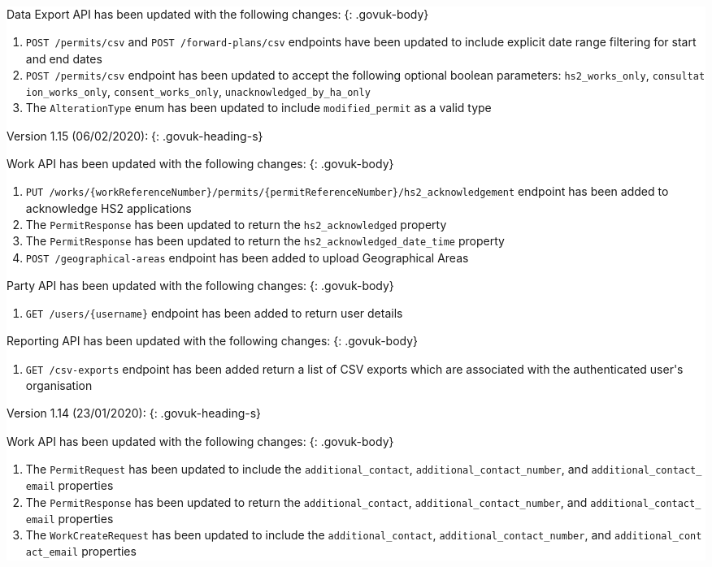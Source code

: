 Data Export API has been updated with the following changes:
{: .govuk-body}

<ol class="govuk-list govuk-list--bullet">
  <li><code>POST /permits/csv</code> and <code>POST /forward-plans/csv</code> endpoints have been updated to include explicit date range filtering for start and end dates</li>
  <li><code>POST /permits/csv</code> endpoint has been updated to accept the following optional boolean parameters: <code>hs2_works_only</code>, <code>consultation_works_only</code>, <code>consent_works_only</code>, <code>unacknowledged_by_ha_only</code></li>
  <li>The <code>AlterationType</code> enum has been updated to include <code>modified_permit</code> as a valid type</li>
</ol>

Version 1.15 (06/02/2020):
{: .govuk-heading-s}

Work API has been updated with the following changes:
{: .govuk-body}

<ol class="govuk-list govuk-list--bullet">
  <li><code>PUT /works/{workReferenceNumber}/permits/{permitReferenceNumber}/hs2_acknowledgement</code> endpoint has been added to acknowledge HS2 applications</li>
  <li>The <code>PermitResponse</code> has been updated to return the <code>hs2_acknowledged</code> property</li>
  <li>The <code>PermitResponse</code> has been updated to return the <code>hs2_acknowledged_date_time</code> property</li>
  <li><code>POST /geographical-areas</code> endpoint has been added to upload Geographical Areas</li>
</ol>

Party API has been updated with the following changes:
{: .govuk-body}
<ol class="govuk-list govuk-list--bullet">
  <li><code>GET /users/{username}</code> endpoint has been added to return user details</li>
</ol>

Reporting API has been updated with the following changes:
{: .govuk-body}
<ol class="govuk-list govuk-list--bullet">
  <li><code>GET /csv-exports</code> endpoint has been added return a list of CSV exports which are associated with the authenticated user's organisation</li>
</ol>

Version 1.14 (23/01/2020):
{: .govuk-heading-s}

Work API has been updated with the following changes:
{: .govuk-body}
<ol class="govuk-list govuk-list--bullet">
  <li>The <code>PermitRequest</code> has been updated to include the <code>additional_contact</code>, <code>additional_contact_number</code>, and <code>additional_contact_email</code> properties</li>
  <li>The <code>PermitResponse</code> has been updated to return the <code>additional_contact</code>, <code>additional_contact_number</code>, and <code>additional_contact_email</code> properties</li>
  <li>The <code>WorkCreateRequest</code> has been updated to include the <code>additional_contact</code>, <code>additional_contact_number</code>, and <code>additional_contact_email</code> properties</li>
</ol>
